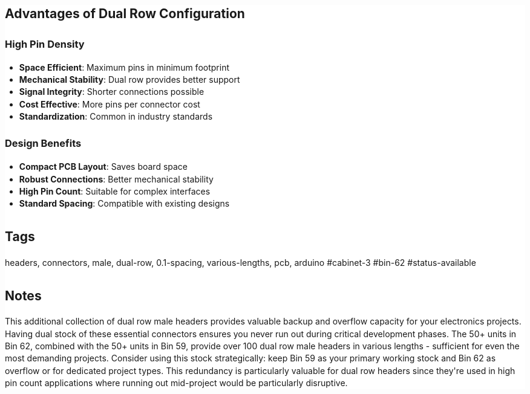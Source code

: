 ## Advantages of Dual Row Configuration

### High Pin Density
- **Space Efficient**: Maximum pins in minimum footprint
- **Mechanical Stability**: Dual row provides better support
- **Signal Integrity**: Shorter connections possible
- **Cost Effective**: More pins per connector cost
- **Standardization**: Common in industry standards

### Design Benefits
- **Compact PCB Layout**: Saves board space
- **Robust Connections**: Better mechanical stability
- **High Pin Count**: Suitable for complex interfaces
- **Standard Spacing**: Compatible with existing designs

## Tags

headers, connectors, male, dual-row, 0.1-spacing, various-lengths, pcb, arduino #cabinet-3 #bin-62 #status-available

## Notes

This additional collection of dual row male headers provides valuable backup and overflow capacity for your electronics projects. Having dual stock of these essential connectors ensures you never run out during critical development phases. The 50+ units in Bin 62, combined with the 50+ units in Bin 59, provide over 100 dual row male headers in various lengths - sufficient for even the most demanding projects. Consider using this stock strategically: keep Bin 59 as your primary working stock and Bin 62 as overflow or for dedicated project types. This redundancy is particularly valuable for dual row headers since they're used in high pin count applications where running out mid-project would be particularly disruptive.
